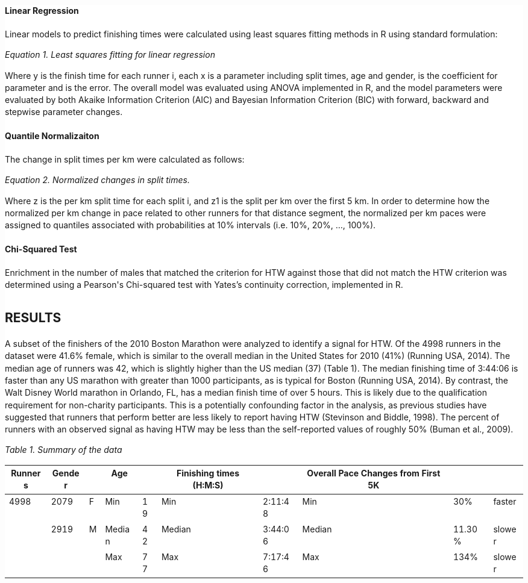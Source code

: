 #### Linear Regression


Linear models to predict finishing times were calculated using least squares fitting methods in R using standard formulation: 

_Equation 1. Least squares fitting for linear regression_


Where y is the finish time for each runner i, each x is a parameter including split times, age and gender, is the coefficient for parameter and  is the error. The overall model was evaluated using ANOVA implemented in R, and the model parameters were evaluated by both Akaike Information Criterion (AIC) and Bayesian Information Criterion (BIC) with forward, backward and stepwise parameter changes. 

#### Quantile Normalizaiton


The change in split times per km were calculated as follows: 

_Equation 2. Normalized changes in split times._


Where z is the per km split time for each split i, and z1 is the split per km over the first 5 km. In order to determine how the normalized per km change in pace related to other runners for that distance segment, the normalized per km paces were assigned to quantiles associated with probabilities at 10% intervals (i.e. 10%, 20%, …, 100%). 

#### Chi-Squared Test


Enrichment in the number of males that matched the criterion for HTW against those that did not match the HTW criterion was determined using a Pearson's Chi-squared test with Yates’s continuity correction, implemented in R.

## RESULTS

A subset of the finishers of the 2010 Boston Marathon were analyzed to identify a signal for HTW. Of the 4998 runners in the dataset were 41.6% female, which is similar to the overall median in the United States for 2010 (41%) (Running USA, 2014). The median age of runners was 42, which is slightly higher than the US median (37) (Table 1). The median finishing time of 3:44:06 is faster than any US marathon with greater than 1000 participants, as is typical for Boston (Running USA, 2014). By contrast, the Walt Disney World marathon in Orlando, FL, has a median finish time of over 5 hours. This is likely due to the qualification requirement for non-charity participants. This is a potentially confounding factor in the analysis, as previous studies have suggested that runners that perform better are less likely to report having HTW (Stevinson and Biddle, 1998). The percent of runners with an observed signal as having HTW may be less than the self-reported values of roughly 50% (Buman et al., 2009).

_Table 1. Summary of the data_


| Runners | Gender |   | Age    |    | Finishing times (H:M:S) |         | Overall Pace Changes from First 5K |        |        | 
|---------|--------|---|--------|----|-------------------------|---------|------------------------------------|--------|--------| 
| 4998    | 2079   | F | Min    | 19 | Min                     | 2:11:48 | Min                                | 30%    | faster | 
|         | 2919   | M | Median | 42 | Median                  | 3:44:06 | Median                             | 11.30% | slower | 
|         |        |   | Max    | 77 | Max                     | 7:17:46 | Max                                | 134%   | slower | 

